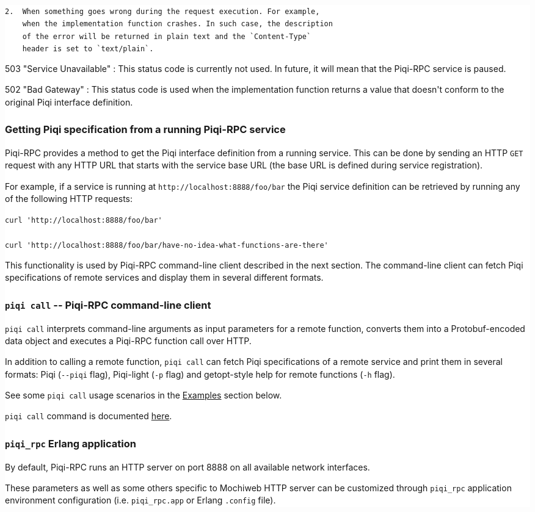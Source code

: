     2.  When something goes wrong during the request execution. For example,
        when the implementation function crashes. In such case, the description
        of the error will be returned in plain text and the `Content-Type`
        header is set to `text/plain`.

503 "Service Unavailable"
:   This status code is currently not used. In future, it will mean that the
    Piqi-RPC service is paused.

502 "Bad Gateway"
:   This status code is used when the implementation function returns a value
    that doesn't conform to the original Piqi interface definition.

### Getting Piqi specification from a running Piqi-RPC service

Piqi-RPC provides a method to get the Piqi interface definition from a running
service. This can be done by sending an HTTP `GET` request with any HTTP URL
that starts with the service base URL (the base URL is defined during service
registration).

For example, if a service is running at `http://localhost:8888/foo/bar` the Piqi
service definition can be retrieved by running any of the following HTTP
requests:

    curl 'http://localhost:8888/foo/bar'

    curl 'http://localhost:8888/foo/bar/have-no-idea-what-functions-are-there'

This functionality is used by Piqi-RPC command-line client described in the next
section. The command-line client can fetch Piqi specifications of remote
services and display them in several different formats.

### `piqi call` -- Piqi-RPC command-line client

`piqi call` interprets command-line arguments as input parameters for a remote
function, converts them into a Protobuf-encoded data object and executes a
Piqi-RPC function call over HTTP.

In addition to calling a remote function, `piqi call` can fetch Piqi
specifications of a remote service and print them in several formats: Piqi
(`--piqi` flag), Piqi-light (`-p` flag) and getopt-style help for remote
functions (`-h` flag).

See some `piqi call` usage scenarios in the [Examples](#examples) section below.

`piqi call` command is documented [here](/doc/tools/#piqicall).

### `piqi_rpc` Erlang application

By default, Piqi-RPC runs an HTTP server on port 8888 on all available network
interfaces.

These parameters as well as some others specific to Mochiweb HTTP server can be
customized through `piqi_rpc` application environment configuration (i.e.
`piqi_rpc.app` or Erlang `.config` file).
